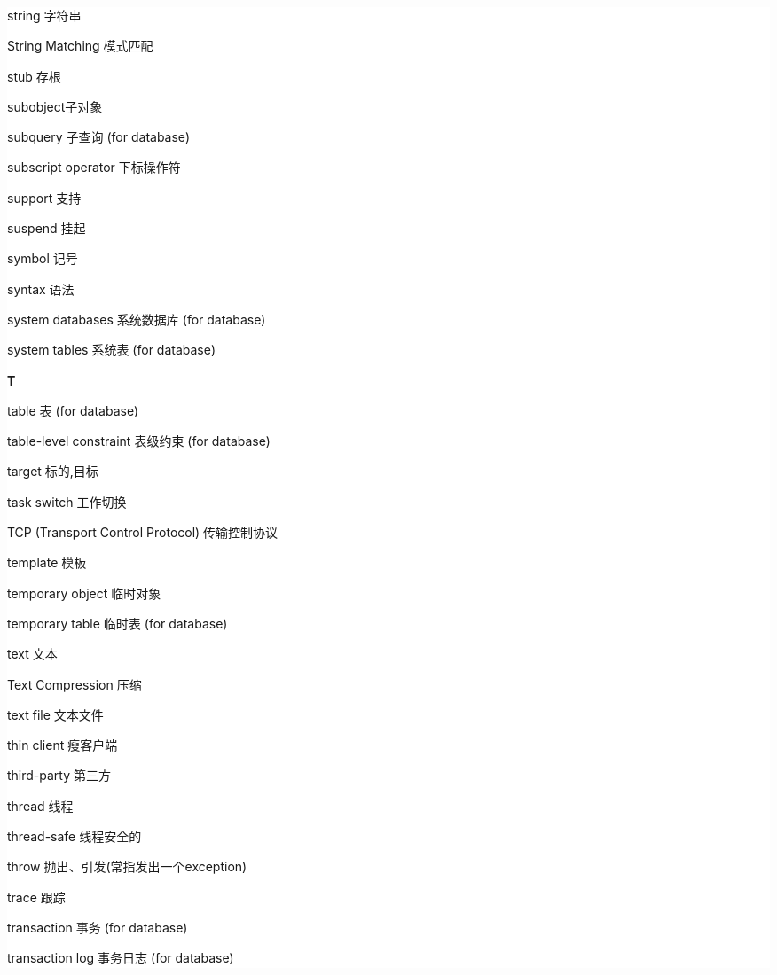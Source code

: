 string 字符串

String Matching 模式匹配

stub 存根

subobject子对象

subquery 子查询 (for database)

subscript operator 下标操作符

support 支持

suspend 挂起

symbol 记号

syntax 语法

system databases 系统数据库 (for database)

system tables 系统表 (for database)



**T**

table 表 (for database)

table-level constraint 表级约束 (for database)

target 标的,目标

task switch 工作切换

TCP (Transport Control Protocol) 传输控制协议

template 模板

temporary object 临时对象

temporary table 临时表 (for database)

text 文本

Text Compression 压缩

text file 文本文件

thin client 瘦客户端

third-party 第三方

thread 线程

thread-safe 线程安全的

throw 抛出、引发(常指发出一个exception)

trace 跟踪

transaction 事务 (for database)

transaction log 事务日志 (for database)
